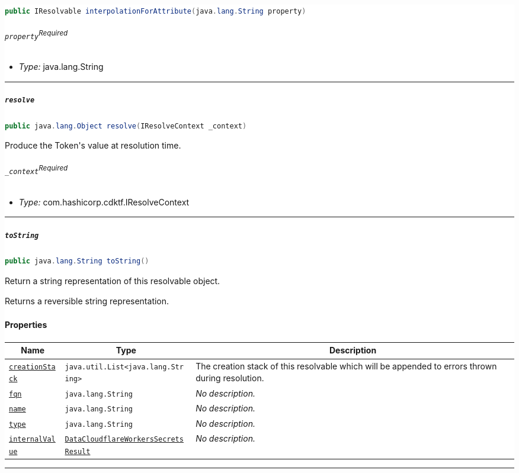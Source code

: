 ```java
public IResolvable interpolationForAttribute(java.lang.String property)
```

###### `property`<sup>Required</sup> <a name="property" id="@cdktf/provider-cloudflare.dataCloudflareWorkersSecrets.DataCloudflareWorkersSecretsResultOutputReference.interpolationForAttribute.parameter.property"></a>

- *Type:* java.lang.String

---

##### `resolve` <a name="resolve" id="@cdktf/provider-cloudflare.dataCloudflareWorkersSecrets.DataCloudflareWorkersSecretsResultOutputReference.resolve"></a>

```java
public java.lang.Object resolve(IResolveContext _context)
```

Produce the Token's value at resolution time.

###### `_context`<sup>Required</sup> <a name="_context" id="@cdktf/provider-cloudflare.dataCloudflareWorkersSecrets.DataCloudflareWorkersSecretsResultOutputReference.resolve.parameter._context"></a>

- *Type:* com.hashicorp.cdktf.IResolveContext

---

##### `toString` <a name="toString" id="@cdktf/provider-cloudflare.dataCloudflareWorkersSecrets.DataCloudflareWorkersSecretsResultOutputReference.toString"></a>

```java
public java.lang.String toString()
```

Return a string representation of this resolvable object.

Returns a reversible string representation.


#### Properties <a name="Properties" id="Properties"></a>

| **Name** | **Type** | **Description** |
| --- | --- | --- |
| <code><a href="#@cdktf/provider-cloudflare.dataCloudflareWorkersSecrets.DataCloudflareWorkersSecretsResultOutputReference.property.creationStack">creationStack</a></code> | <code>java.util.List<java.lang.String></code> | The creation stack of this resolvable which will be appended to errors thrown during resolution. |
| <code><a href="#@cdktf/provider-cloudflare.dataCloudflareWorkersSecrets.DataCloudflareWorkersSecretsResultOutputReference.property.fqn">fqn</a></code> | <code>java.lang.String</code> | *No description.* |
| <code><a href="#@cdktf/provider-cloudflare.dataCloudflareWorkersSecrets.DataCloudflareWorkersSecretsResultOutputReference.property.name">name</a></code> | <code>java.lang.String</code> | *No description.* |
| <code><a href="#@cdktf/provider-cloudflare.dataCloudflareWorkersSecrets.DataCloudflareWorkersSecretsResultOutputReference.property.type">type</a></code> | <code>java.lang.String</code> | *No description.* |
| <code><a href="#@cdktf/provider-cloudflare.dataCloudflareWorkersSecrets.DataCloudflareWorkersSecretsResultOutputReference.property.internalValue">internalValue</a></code> | <code><a href="#@cdktf/provider-cloudflare.dataCloudflareWorkersSecrets.DataCloudflareWorkersSecretsResult">DataCloudflareWorkersSecretsResult</a></code> | *No description.* |

---